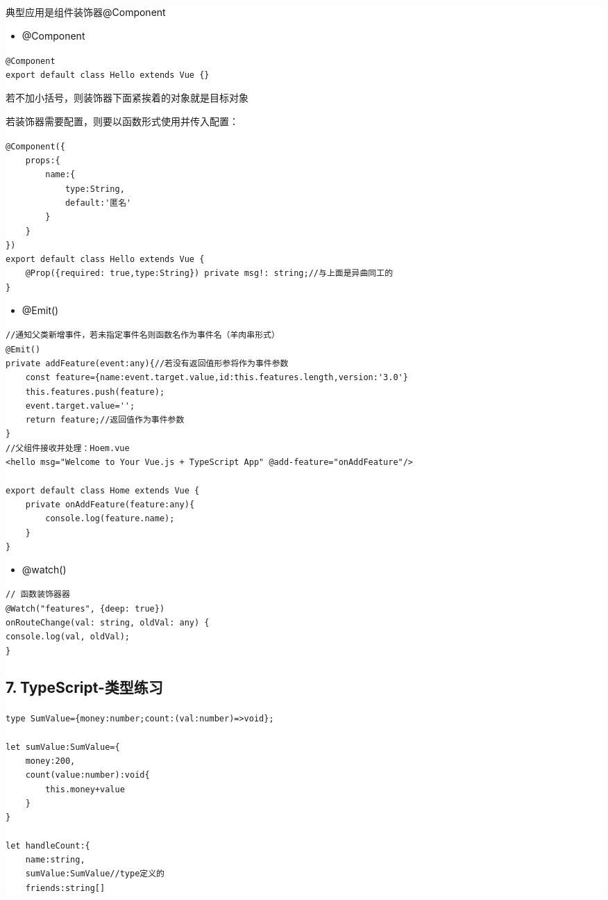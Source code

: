 典型应用是组件装饰器@Component

- @Component
```
@Component
export default class Hello extends Vue {}
```
若不加小括号，则装饰器下面紧挨着的对象就是目标对象

若装饰器需要配置，则要以函数形式使用并传入配置：
```
@Component({
    props:{
        name:{
            type:String,
            default:'匿名'
        }
    }
})
export default class Hello extends Vue {
    @Prop({required: true,type:String}) private msg!: string;//与上面是异曲同工的
}
```
- @Emit()
```
//通知父类新增事件，若未指定事件名则函数名作为事件名（羊肉串形式）
@Emit()
private addFeature(event:any){//若没有返回值形参将作为事件参数
    const feature={name:event.target.value,id:this.features.length,version:'3.0'}
    this.features.push(feature);
    event.target.value='';
    return feature;//返回值作为事件参数
}
//父组件接收并处理：Hoem.vue
<hello msg="Welcome to Your Vue.js + TypeScript App" @add-feature="onAddFeature"/>

export default class Home extends Vue {
    private onAddFeature(feature:any){
        console.log(feature.name);
    }
}
```
- @watch()
```
// 函数装饰器器
@Watch("features", {deep: true})
onRouteChange(val: string, oldVal: any) {
console.log(val, oldVal);
}
```

## 7. TypeScript-类型练习
```
type SumValue={money:number;count:(val:number)=>void};

let sumValue:SumValue={
    money:200,
    count(value:number):void{
        this.money+value
    }
}

let handleCount:{
    name:string,
    sumValue:SumValue//type定义的
    friends:string[]
```